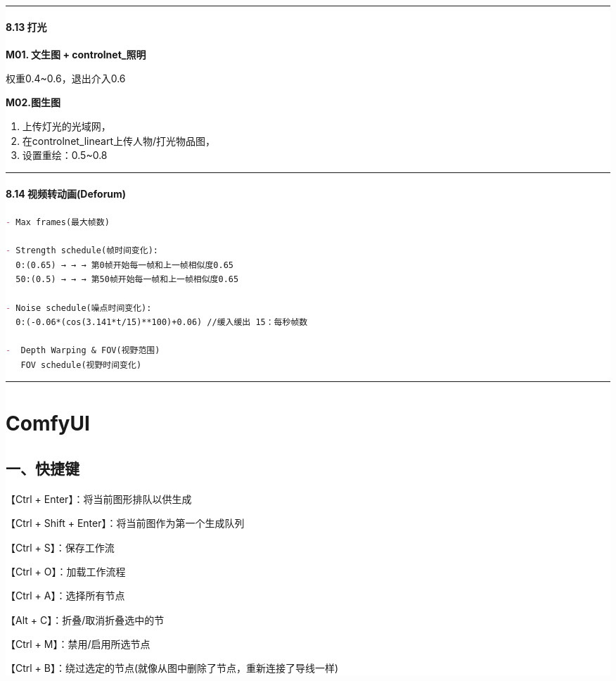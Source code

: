 

------

#### **8.13 打光**

**M01. 文生图 + controlnet_照明**

权重0.4~0.6，退出介入0.6

**M02.图生图**

1. 上传灯光的光域网，
2.  在controlnet_lineart上传人物/打光物品图，
3. 设置重绘：0.5~0.8



------

 ####  **8.14 视频转动画(Deforum)**

```markdown
- Max frames(最大帧数)

- Strength schedule(帧时间变化):
  0:(0.65) → → → 第0帧开始每一帧和上一帧相似度0.65
  50:(0.5) → → → 第50帧开始每一帧和上一帧相似度0.65
  
- Noise schedule(噪点时间变化):
  0:(-0.06*(cos(3.141*t/15)**100)+0.06)	//缓入缓出 15：每秒帧数

-  Depth Warping & FOV(视野范围)
   FOV schedule(视野时间变化)
```

------

# ComfyUI

## 一、快捷键

【Ctrl + Enter】：将当前图形排队以供生成

【Ctrl + Shift + Enter】：将当前图作为第一个生成队列

【Ctrl + S】：保存工作流

【Ctrl + O】：加载工作流程

【Ctrl + A】：选择所有节点

【Alt + C】：折叠/取消折叠选中的节

【Ctrl + M】：禁用/启用所选节点

【Ctrl + B】：绕过选定的节点(就像从图中删除了节点，重新连接了导线一样)
